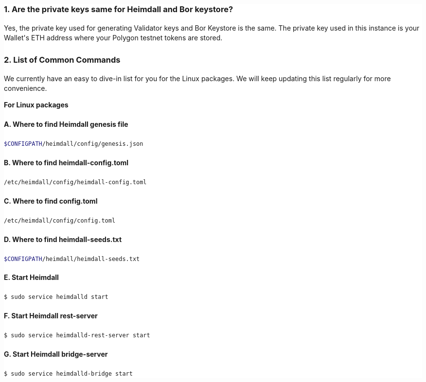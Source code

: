 
### 1. Are the private keys same for Heimdall and Bor keystore?

Yes, the private key used for generating Validator keys and Bor Keystore is the same.
The private key used in this instance is your Wallet's ETH address where your Polygon
testnet tokens are stored.

### 2. List of Common Commands

We currently have an easy to dive-in list for you for the Linux packages. We will
keep updating this list regularly for more convenience.

**For Linux packages**

#### A. Where to find Heimdall genesis file
  
  ```bash
  $CONFIGPATH/heimdall/config/genesis.json
  ```


#### B. Where to find heimdall-config.toml
  
  ```bash
  /etc/heimdall/config/heimdall-config.toml
  ```


#### C. Where to find config.toml
  
  ```bash
  /etc/heimdall/config/config.toml
  ```


#### D. Where to find heimdall-seeds.txt
  
  ```bash
  $CONFIGPATH/heimdall/heimdall-seeds.txt
  ```


#### E. Start Heimdall
  
  ```bash
  $ sudo service heimdalld start
  ```


#### F. Start Heimdall rest-server
  
  ```bash
  $ sudo service heimdalld-rest-server start
  ```


#### G. Start Heimdall bridge-server
  
  ```bash
  $ sudo service heimdalld-bridge start
  ```
